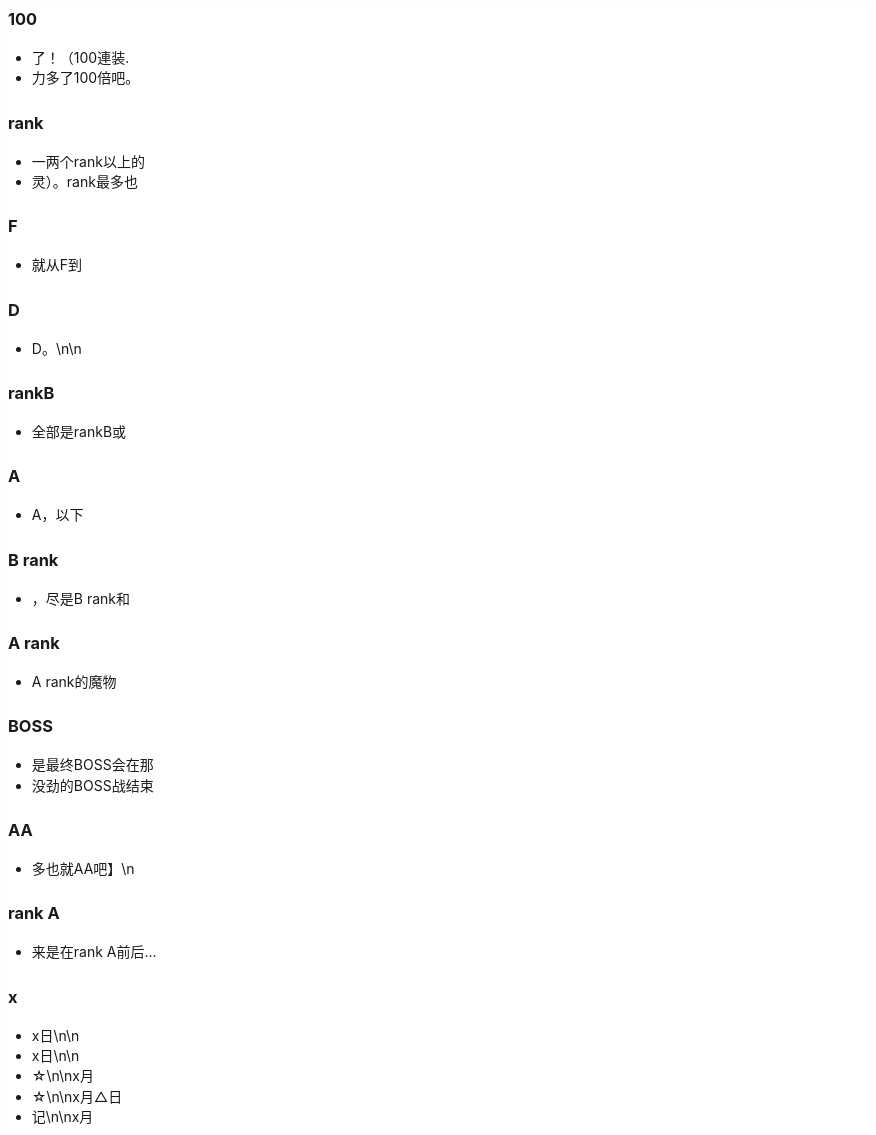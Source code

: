 ### 100

- 了！（100連装.
- 力多了100倍吧。

### rank

- 一两个rank以上的
- 灵）。rank最多也

### F

- 就从F到

### D

- D。\n\n

### rankB

- 全部是rankB或

### A

- A，以下

### B rank

- ，尽是B rank和

### A rank

- A rank的魔物

### BOSS

- 是最终BOSS会在那
- 没劲的BOSS战结束

### AA

- 多也就AA吧】\n

### rank A

- 来是在rank A前后…

### x

- x日\n\n
- x日\n\n
- ☆\n\nx月
- ☆\n\nx月△日
- 记\n\nx月
